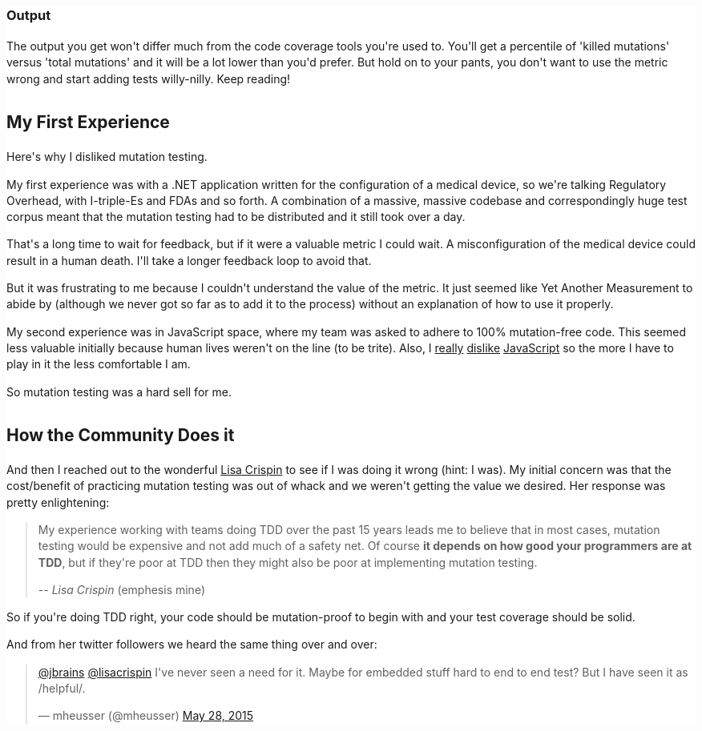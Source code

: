 ### Output

The output you get won't differ much from the code coverage tools you're used to. You'll get a percentile of 'killed mutations' versus 'total mutations' and it will be a lot lower than you'd prefer. But hold on to your pants, you don't want to use the metric wrong and start adding tests willy-nilly. Keep reading!

## My First Experience

Here's why I disliked mutation testing.

My first experience was with a .NET application written for the configuration of a medical device, so we're talking Regulatory Overhead, with I-triple-Es and FDAs and so forth. A combination of a massive, massive codebase and correspondingly huge test corpus meant that the mutation testing had to be distributed and it still took over a day.

That's a long time to wait for feedback, but if it were a valuable metric I could wait. A misconfiguration of the medical device could result in a human death. I'll take a longer feedback loop to avoid that.

But it was frustrating to me because I couldn't understand the value of the metric. It just seemed like Yet Another Measurement to abide by (although we never got so far as to add it to the process) without an explanation of how to use it properly.

My second experience was in JavaScript space, where my team was asked to adhere to 100% mutation-free code. This seemed less valuable initially because human lives weren't on the line (to be trite). Also, I [really](https://mike-rogers.github.io/2013/08/21/testing-in-javascript) [dislike](https://mike-rogers.github.io/2014/08/04/javascript-deferred-loading-migraines-and-you) [JavaScript](https://mike-rogers.github.io/2014/08/22/failed-experiment-testing-javascript) so the more I have to play in it the less comfortable I am.

So mutation testing was a hard sell for me.

## How the Community Does it

And then I reached out to the wonderful [Lisa Crispin](http://lisacrispin.com/) to see if I was doing it wrong (hint: I was). My initial concern was that the cost/benefit of practicing mutation testing was out of whack and we weren't getting the value we desired. Her response was pretty enlightening:

> My experience working with teams doing TDD over the past 15 years leads me to believe that in most cases, mutation testing would be expensive and not add much of a safety net. Of course **it depends on how good your programmers are at TDD**, but if they're poor at TDD then they might also be poor at implementing mutation testing.
>
> -- <cite>Lisa Crispin</cite> (emphesis mine)

So if you're doing TDD right, your code should be mutation-proof to begin with and your test coverage should be solid.

And from her twitter followers we heard the same thing over and over:

<blockquote class="twitter-tweet" lang="en"><p lang="en" dir="ltr"><a href="https://twitter.com/jbrains">@jbrains</a> <a href="https://twitter.com/lisacrispin">@lisacrispin</a> I&#39;ve never seen a need for it. Maybe for embedded stuff hard to end to end test? But I have seen it as /helpful/.</p>&mdash; mheusser (@mheusser) <a href="https://twitter.com/mheusser/status/604060884747460608">May 28, 2015</a></blockquote>
